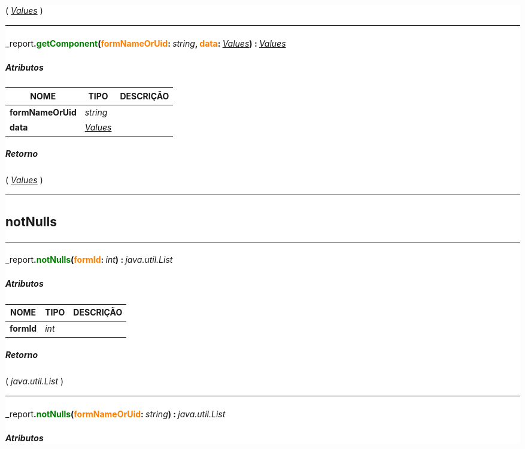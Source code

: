 ( _[Values](../../objects/Values)_ )


---

#### <span style="font-weight: normal">_report</span>.<span style="color: #008000">getComponent</span>(<span style="color: #FF8000">formNameOrUid</span>: <span style="font-weight: normal; font-style: italic;">string</span>, <span style="color: #FF8000">data</span>: <span style="font-weight: normal; font-style: italic;">[Values](../../objects/Values)</span>) : <span style="font-weight: normal; font-style: italic;">[Values](../../objects/Values)</span>
##### Atributos

| NOME | TIPO | DESCRIÇÃO |
|---|---|---|
| **formNameOrUid** | _string_ |   |
| **data** | _[Values](../../objects/Values)_ |   |

##### Retorno

( _[Values](../../objects/Values)_ )


---

## notNulls

---

#### <span style="font-weight: normal">_report</span>.<span style="color: #008000">notNulls</span>(<span style="color: #FF8000">formId</span>: <span style="font-weight: normal; font-style: italic;">int</span>) : <span style="font-weight: normal; font-style: italic;">java.util.List</span>
##### Atributos

| NOME | TIPO | DESCRIÇÃO |
|---|---|---|
| **formId** | _int_ |   |

##### Retorno

( _java.util.List_ )


---

#### <span style="font-weight: normal">_report</span>.<span style="color: #008000">notNulls</span>(<span style="color: #FF8000">formNameOrUid</span>: <span style="font-weight: normal; font-style: italic;">string</span>) : <span style="font-weight: normal; font-style: italic;">java.util.List</span>
##### Atributos
